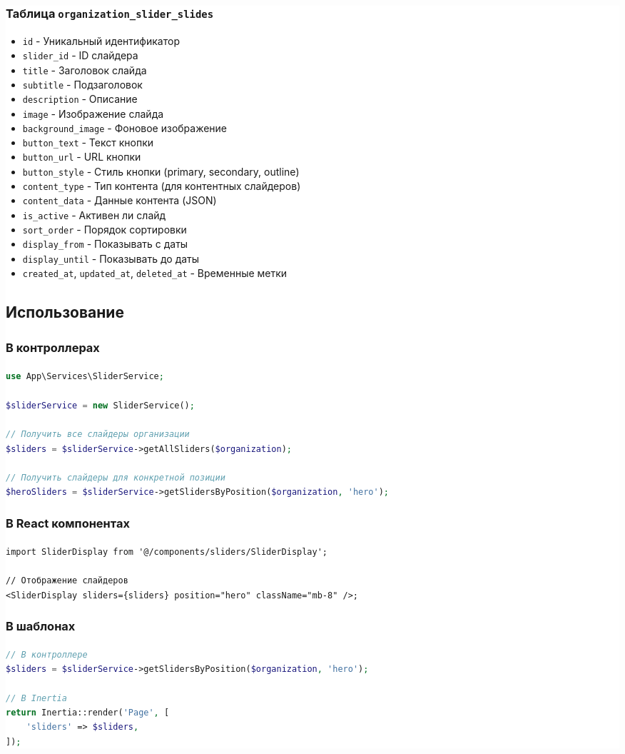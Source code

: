 ### Таблица `organization_slider_slides`

- `id` - Уникальный идентификатор
- `slider_id` - ID слайдера
- `title` - Заголовок слайда
- `subtitle` - Подзаголовок
- `description` - Описание
- `image` - Изображение слайда
- `background_image` - Фоновое изображение
- `button_text` - Текст кнопки
- `button_url` - URL кнопки
- `button_style` - Стиль кнопки (primary, secondary, outline)
- `content_type` - Тип контента (для контентных слайдеров)
- `content_data` - Данные контента (JSON)
- `is_active` - Активен ли слайд
- `sort_order` - Порядок сортировки
- `display_from` - Показывать с даты
- `display_until` - Показывать до даты
- `created_at`, `updated_at`, `deleted_at` - Временные метки

## Использование

### В контроллерах

```php
use App\Services\SliderService;

$sliderService = new SliderService();

// Получить все слайдеры организации
$sliders = $sliderService->getAllSliders($organization);

// Получить слайдеры для конкретной позиции
$heroSliders = $sliderService->getSlidersByPosition($organization, 'hero');
```

### В React компонентах

```tsx
import SliderDisplay from '@/components/sliders/SliderDisplay';

// Отображение слайдеров
<SliderDisplay sliders={sliders} position="hero" className="mb-8" />;
```

### В шаблонах

```php
// В контроллере
$sliders = $sliderService->getSlidersByPosition($organization, 'hero');

// В Inertia
return Inertia::render('Page', [
    'sliders' => $sliders,
]);
```
